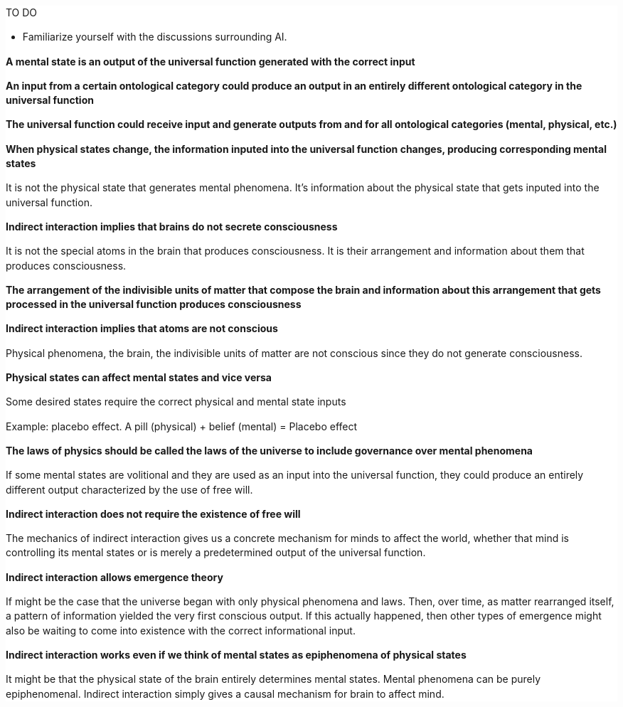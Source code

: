 TO DO

- Familiarize yourself with the discussions surrounding AI.

**A mental state is an output of the universal function generated with the correct input**

**An input from a certain ontological category could produce an output in an entirely different ontological category in the universal function**

**The universal function could receive input and generate outputs from and for all ontological categories (mental, physical, etc.)**

**When physical states change, the information inputed into the universal function changes, producing corresponding mental states**

It is not the physical state that generates mental phenomena. It’s information about the physical state that gets inputed into the universal function.

**Indirect interaction implies that brains do not secrete consciousness**

It is not the special atoms in the brain that produces consciousness. It is their arrangement and information about them that produces consciousness.

**The arrangement of the indivisible units of matter that compose the brain and information about this arrangement that gets processed in the universal function produces consciousness**

**Indirect interaction implies that atoms are not conscious**

Physical phenomena, the brain, the indivisible units of matter are not conscious since they do not generate consciousness.

**Physical states can affect mental states and vice versa**

Some desired states require the correct physical and mental state inputs

Example: placebo effect. A pill (physical) + belief (mental) = Placebo effect

**The laws of physics should be called the laws of the universe to include governance over mental phenomena**

If some mental states are volitional and they are used as an input into the universal function, they could produce an entirely different output characterized by the use of free will.

**Indirect interaction does not require the existence of free will**

The mechanics of indirect interaction gives us a concrete mechanism for minds to affect the world, whether that mind is controlling its mental states or is merely a predetermined output of the universal function.

**Indirect interaction allows emergence theory**

If might be the case that the universe began with only physical phenomena and laws. Then, over time, as matter rearranged itself, a pattern of information yielded the very first conscious output. If this actually happened, then other types of emergence might also be waiting to come into existence with the correct informational input.

**Indirect interaction works even if we think of mental states as epiphenomena of physical states**

It might be that the physical state of the brain entirely determines mental states. Mental phenomena can be purely epiphenomenal. Indirect interaction simply gives a causal mechanism for brain to affect mind.
